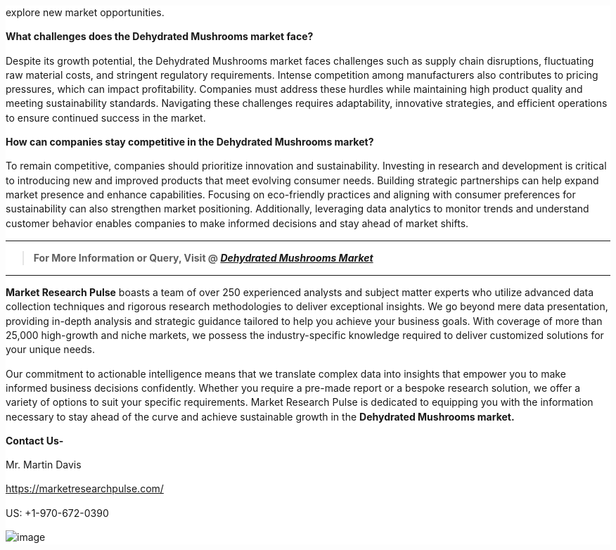 explore new market opportunities.</p><p><strong>What challenges does the Dehydrated Mushrooms market face?</strong></p><p>Despite its growth potential, the Dehydrated Mushrooms market faces challenges such as supply chain disruptions, fluctuating raw material costs, and stringent regulatory requirements. Intense competition among manufacturers also contributes to pricing pressures, which can impact profitability. Companies must address these hurdles while maintaining high product quality and meeting sustainability standards. Navigating these challenges requires adaptability, innovative strategies, and efficient operations to ensure continued success in the market.</p><p><strong>How can companies stay competitive in the Dehydrated Mushrooms market?</strong></p><p>To remain competitive, companies should prioritize innovation and sustainability. Investing in research and development is critical to introducing new and improved products that meet evolving consumer needs. Building strategic partnerships can help expand market presence and enhance capabilities. Focusing on eco-friendly practices and aligning with consumer preferences for sustainability can also strengthen market positioning. Additionally, leveraging data analytics to monitor trends and understand customer behavior enables companies to make informed decisions and stay ahead of market shifts.</p><hr /><blockquote><p><strong>For More Information or Query, Visit @&nbsp;<em><a href="https://marketresearchpulse.com/report/123691/dehydrated-mushrooms-market?utm_source=Linkedin&utm_medium=022">Dehydrated Mushrooms Market</a></em></strong></p></blockquote><hr /><p><strong>Market Research Pulse</strong> boasts a team of over 250 experienced analysts and subject matter experts who utilize advanced data collection techniques and rigorous research methodologies to deliver exceptional insights. We go beyond mere data presentation, providing in-depth analysis and strategic guidance tailored to help you achieve your business goals. With coverage of more than 25,000 high-growth and niche markets, we possess the industry-specific knowledge required to deliver customized solutions for your unique needs.</p><p>Our commitment to actionable intelligence means that we translate complex data into insights that empower you to make informed business decisions confidently. Whether you require a pre-made report or a bespoke research solution, we offer a variety of options to suit your specific requirements. Market Research Pulse is dedicated to equipping you with the information necessary to stay ahead of the curve and achieve sustainable growth in the <strong>Dehydrated Mushrooms market.</strong></p><p><strong>Contact Us-</strong></p><p>Mr. Martin Davis</p><p>https://marketresearchpulse.com/</p><p>US: +1-970-672-0390</p>
![image](https://github.com/user-attachments/assets/2cede3b4-dc0c-43f0-8277-00a33e08977c)
